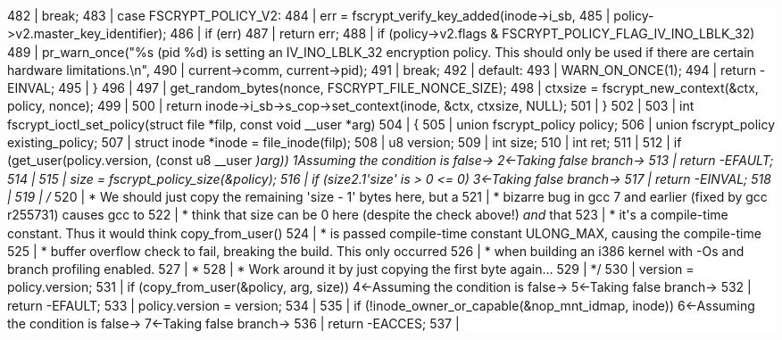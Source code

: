 482   |  break;
483   |  case FSCRYPT_POLICY_V2:
484   | 		err = fscrypt_verify_key_added(inode->i_sb,
485   | 					       policy->v2.master_key_identifier);
486   |  if (err)
487   |  return err;
488   |  if (policy->v2.flags & FSCRYPT_POLICY_FLAG_IV_INO_LBLK_32)
489   |  pr_warn_once("%s (pid %d) is setting an IV_INO_LBLK_32 encryption policy.  This should only be used if there are certain hardware limitations.\n",
490   |  current->comm, current->pid);
491   |  break;
492   |  default:
493   |  WARN_ON_ONCE(1);
494   |  return -EINVAL;
495   | 	}
496   |
497   | 	get_random_bytes(nonce, FSCRYPT_FILE_NONCE_SIZE);
498   | 	ctxsize = fscrypt_new_context(&ctx, policy, nonce);
499   |
500   |  return inode->i_sb->s_cop->set_context(inode, &ctx, ctxsize, NULL);
501   | }
502   |
503   | int fscrypt_ioctl_set_policy(struct file *filp, const void __user *arg)
504   | {
505   |  union fscrypt_policy policy;
506   |  union fscrypt_policy existing_policy;
507   |  struct inode *inode = file_inode(filp);
508   | 	u8 version;
509   |  int size;
510   |  int ret;
511   |
512   |  if (get_user(policy.version, (const u8 __user *)arg))
    1Assuming the condition is false→
    2←Taking false branch→
513   |  return -EFAULT;
514   |
515   |  size = fscrypt_policy_size(&policy);
516   |  if (size2.1'size' is > 0 <= 0)
    3←Taking false branch→
517   |  return -EINVAL;
518   |
519   |  /*
520   |  * We should just copy the remaining 'size - 1' bytes here, but a
521   |  * bizarre bug in gcc 7 and earlier (fixed by gcc r255731) causes gcc to
522   |  * think that size can be 0 here (despite the check above!) *and* that
523   |  * it's a compile-time constant.  Thus it would think copy_from_user()
524   |  * is passed compile-time constant ULONG_MAX, causing the compile-time
525   |  * buffer overflow check to fail, breaking the build. This only occurred
526   |  * when building an i386 kernel with -Os and branch profiling enabled.
527   |  *
528   |  * Work around it by just copying the first byte again...
529   |  */
530   |  version = policy.version;
531   |  if (copy_from_user(&policy, arg, size))
    4←Assuming the condition is false→
    5←Taking false branch→
532   |  return -EFAULT;
533   |  policy.version = version;
534   |
535   |  if (!inode_owner_or_capable(&nop_mnt_idmap, inode))
    6←Assuming the condition is false→
    7←Taking false branch→
536   |  return -EACCES;
537   |